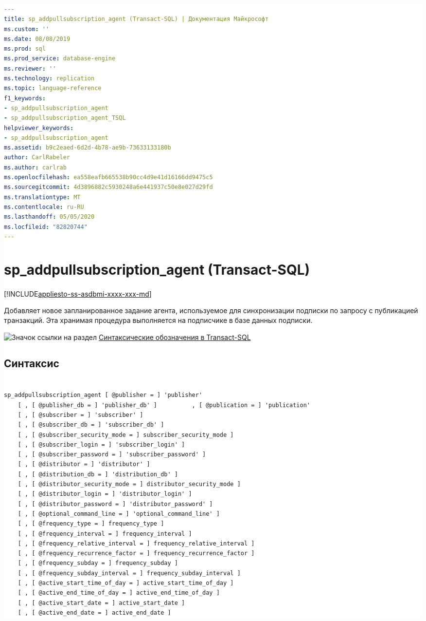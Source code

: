 ```yaml
---
title: sp_addpullsubscription_agent (Transact-SQL) | Документация Майкрософт
ms.custom: ''
ms.date: 08/08/2019
ms.prod: sql
ms.prod_service: database-engine
ms.reviewer: ''
ms.technology: replication
ms.topic: language-reference
f1_keywords:
- sp_addpullsubscription_agent
- sp_addpullsubscription_agent_TSQL
helpviewer_keywords:
- sp_addpullsubscription_agent
ms.assetid: b9c2eaed-6d2d-4b78-ae9b-73633133180b
author: CarlRabeler
ms.author: carlrab
ms.openlocfilehash: ea558eafb665538b90cc4d9e41d16166dd9475c5
ms.sourcegitcommit: 4d3896882c5930248a6e441937c50e8e027d29fd
ms.translationtype: MT
ms.contentlocale: ru-RU
ms.lasthandoff: 05/05/2020
ms.locfileid: "82820744"
---
```

# <a name="sp_addpullsubscription_agent-transact-sql"></a>sp_addpullsubscription_agent (Transact-SQL)
[!INCLUDE[appliesto-ss-asdbmi-xxxx-xxx-md](../../includes/appliesto-ss-asdbmi-xxxx-xxx-md.md)]
 
  Добавляет новое запланированное задание агента, используемое для синхронизации подписки по запросу с публикацией транзакций. Эта хранимая процедура выполняется на подписчике в базе данных подписки.  
  
 ![Значок ссылки на раздел](../../database-engine/configure-windows/media/topic-link.gif "Значок ссылки на раздел") [Синтаксические обозначения в Transact-SQL](../../t-sql/language-elements/transact-sql-syntax-conventions-transact-sql.md)  
  
## <a name="syntax"></a>Синтаксис  
  
```  
  
sp_addpullsubscription_agent [ @publisher = ] 'publisher'  
    [ , [ @publisher_db = ] 'publisher_db' ]          , [ @publication = ] 'publication'  
    [ , [ @subscriber = ] 'subscriber' ]  
    [ , [ @subscriber_db = ] 'subscriber_db' ]  
    [ , [ @subscriber_security_mode = ] subscriber_security_mode ]  
    [ , [ @subscriber_login = ] 'subscriber_login' ]  
    [ , [ @subscriber_password = ] 'subscriber_password' ]  
    [ , [ @distributor = ] 'distributor' ]  
    [ , [ @distribution_db = ] 'distribution_db' ]  
    [ , [ @distributor_security_mode = ] distributor_security_mode ]  
    [ , [ @distributor_login = ] 'distributor_login' ]  
    [ , [ @distributor_password = ] 'distributor_password' ]  
    [ , [ @optional_command_line = ] 'optional_command_line' ]  
    [ , [ @frequency_type = ] frequency_type ]  
    [ , [ @frequency_interval = ] frequency_interval ]  
    [ , [ @frequency_relative_interval = ] frequency_relative_interval ]  
    [ , [ @frequency_recurrence_factor = ] frequency_recurrence_factor ]  
    [ , [ @frequency_subday = ] frequency_subday ]  
    [ , [ @frequency_subday_interval = ] frequency_subday_interval ]  
    [ , [ @active_start_time_of_day = ] active_start_time_of_day ]  
    [ , [ @active_end_time_of_day = ] active_end_time_of_day ]  
    [ , [ @active_start_date = ] active_start_date ]  
    [ , [ @active_end_date = ] active_end_date ]  
```